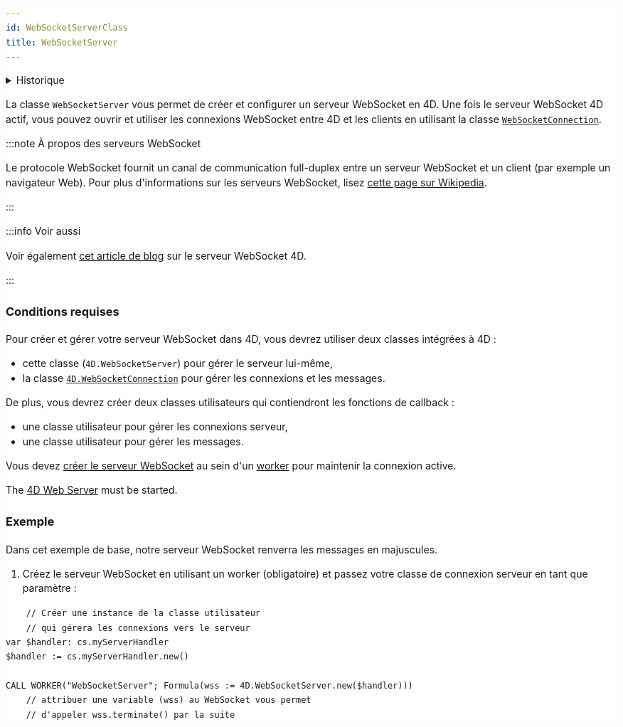 ```yaml
---
id: WebSocketServerClass
title: WebSocketServer
---
```


<details><summary>Historique</summary></details>


La classe `WebSocketServer` vous permet de créer et configurer un serveur WebSocket en 4D. Une fois le serveur WebSocket 4D actif, vous pouvez ouvrir et utiliser les connexions WebSocket entre 4D et les clients en utilisant la classe [`WebSocketConnection`](WebSocketConnectionClass.md).

:::note À propos des serveurs WebSocket

Le protocole WebSocket fournit un canal de communication full-duplex entre un serveur WebSocket et un client (par exemple un navigateur Web). Pour plus d'informations sur les serveurs WebSocket, lisez [cette page sur Wikipedia](https://en.wikipedia.org/wiki/WebSocket).

:::

:::info Voir aussi

Voir également [cet article de blog](https://blog.4d.com/new-built-in-websocket-server/) sur le serveur WebSocket 4D.

:::

### Conditions requises

Pour créer et gérer votre serveur WebSocket dans 4D, vous devrez utiliser deux classes intégrées à 4D :

- cette classe (`4D.WebSocketServer`) pour gérer le serveur lui-même,
- la classe [`4D.WebSocketConnection`](WebSocketConnectionClass.md) pour gérer les connexions et les messages.

De plus, vous devrez créer deux classes utilisateurs qui contiendront les fonctions de callback :

- une classe utilisateur pour gérer les connexions serveur,
- une classe utilisateur pour gérer les messages.

Vous devez [créer le serveur WebSocket](#4dwebsocketservernew) au sein d'un [worker](https://doc.4d.com/4dv20/help/command/fr/page1389.html) pour maintenir la connexion active.

The [4D Web Server](WebServerClass.md) must be started.


### Exemple

Dans cet exemple de base, notre serveur WebSocket renverra les messages en majuscules.

1. Créez le serveur WebSocket en utilisant un worker (obligatoire) et passez votre classe de connexion serveur en tant que paramètre :

```4d
    // Créer une instance de la classe utilisateur
    // qui gérera les connexions vers le serveur
var $handler: cs.myServerHandler
$handler := cs.myServerHandler.new()

CALL WORKER("WebSocketServer"; Formula(wss := 4D.WebSocketServer.new($handler)))
    // attribuer une variable (wss) au WebSocket vous permet
    // d'appeler wss.terminate() par la suite
```
